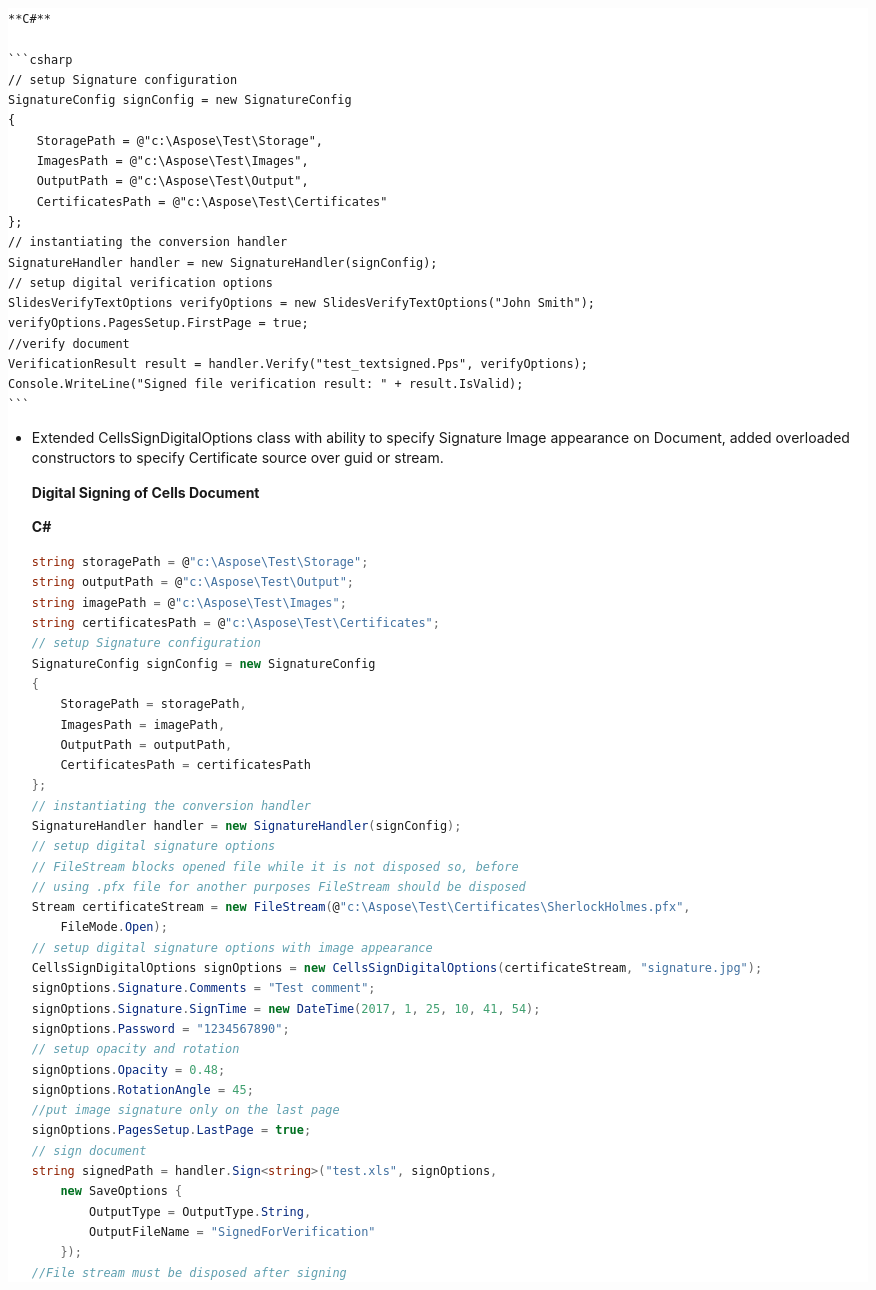     **C#**
    
    ```csharp
    // setup Signature configuration
    SignatureConfig signConfig = new SignatureConfig
    {
        StoragePath = @"c:\Aspose\Test\Storage",
        ImagesPath = @"c:\Aspose\Test\Images",
        OutputPath = @"c:\Aspose\Test\Output",
        CertificatesPath = @"c:\Aspose\Test\Certificates"
    };
    // instantiating the conversion handler
    SignatureHandler handler = new SignatureHandler(signConfig);
    // setup digital verification options
    SlidesVerifyTextOptions verifyOptions = new SlidesVerifyTextOptions("John Smith");
    verifyOptions.PagesSetup.FirstPage = true;
    //verify document
    VerificationResult result = handler.Verify("test_textsigned.Pps", verifyOptions);
    Console.WriteLine("Signed file verification result: " + result.IsValid);
    ```
    
*   Extended CellsSignDigitalOptions class with ability to specify Signature Image appearance on Document, added overloaded constructors to specify Certificate source over guid or stream.
    
    **Digital Signing of Cells Document**
    
    **C#**
    
    ```csharp
    string storagePath = @"c:\Aspose\Test\Storage";
    string outputPath = @"c:\Aspose\Test\Output";
    string imagePath = @"c:\Aspose\Test\Images";
    string certificatesPath = @"c:\Aspose\Test\Certificates";
    // setup Signature configuration
    SignatureConfig signConfig = new SignatureConfig
    {
        StoragePath = storagePath,
        ImagesPath = imagePath,
        OutputPath = outputPath,
        CertificatesPath = certificatesPath
    };
    // instantiating the conversion handler
    SignatureHandler handler = new SignatureHandler(signConfig);
    // setup digital signature options
    // FileStream blocks opened file while it is not disposed so, before 
    // using .pfx file for another purposes FileStream should be disposed
    Stream certificateStream = new FileStream(@"c:\Aspose\Test\Certificates\SherlockHolmes.pfx",
        FileMode.Open);
    // setup digital signature options with image appearance
    CellsSignDigitalOptions signOptions = new CellsSignDigitalOptions(certificateStream, "signature.jpg");
    signOptions.Signature.Comments = "Test comment";
    signOptions.Signature.SignTime = new DateTime(2017, 1, 25, 10, 41, 54);
    signOptions.Password = "1234567890";
    // setup opacity and rotation
    signOptions.Opacity = 0.48;
    signOptions.RotationAngle = 45;
    //put image signature only on the last page
    signOptions.PagesSetup.LastPage = true;
    // sign document
    string signedPath = handler.Sign<string>("test.xls", signOptions,
        new SaveOptions { 
            OutputType = OutputType.String,
            OutputFileName = "SignedForVerification"
        });
    //File stream must be disposed after signing